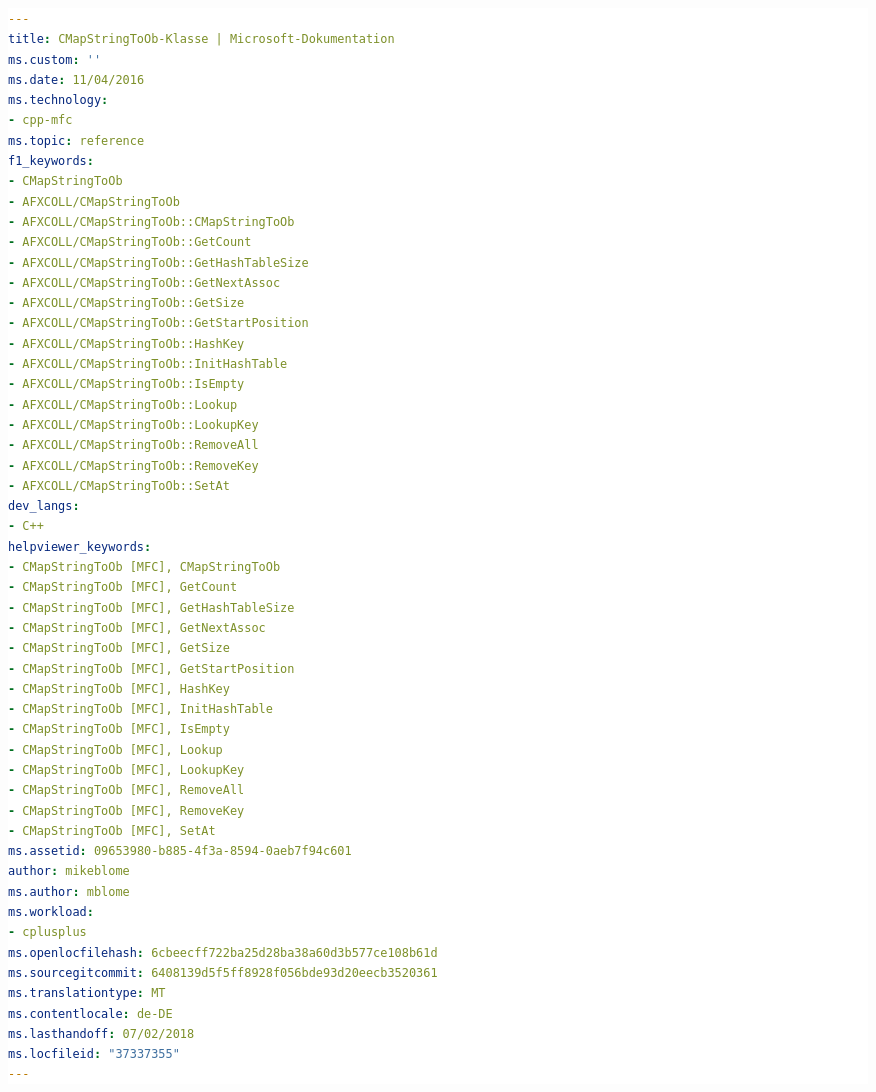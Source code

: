 ```yaml
---
title: CMapStringToOb-Klasse | Microsoft-Dokumentation
ms.custom: ''
ms.date: 11/04/2016
ms.technology:
- cpp-mfc
ms.topic: reference
f1_keywords:
- CMapStringToOb
- AFXCOLL/CMapStringToOb
- AFXCOLL/CMapStringToOb::CMapStringToOb
- AFXCOLL/CMapStringToOb::GetCount
- AFXCOLL/CMapStringToOb::GetHashTableSize
- AFXCOLL/CMapStringToOb::GetNextAssoc
- AFXCOLL/CMapStringToOb::GetSize
- AFXCOLL/CMapStringToOb::GetStartPosition
- AFXCOLL/CMapStringToOb::HashKey
- AFXCOLL/CMapStringToOb::InitHashTable
- AFXCOLL/CMapStringToOb::IsEmpty
- AFXCOLL/CMapStringToOb::Lookup
- AFXCOLL/CMapStringToOb::LookupKey
- AFXCOLL/CMapStringToOb::RemoveAll
- AFXCOLL/CMapStringToOb::RemoveKey
- AFXCOLL/CMapStringToOb::SetAt
dev_langs:
- C++
helpviewer_keywords:
- CMapStringToOb [MFC], CMapStringToOb
- CMapStringToOb [MFC], GetCount
- CMapStringToOb [MFC], GetHashTableSize
- CMapStringToOb [MFC], GetNextAssoc
- CMapStringToOb [MFC], GetSize
- CMapStringToOb [MFC], GetStartPosition
- CMapStringToOb [MFC], HashKey
- CMapStringToOb [MFC], InitHashTable
- CMapStringToOb [MFC], IsEmpty
- CMapStringToOb [MFC], Lookup
- CMapStringToOb [MFC], LookupKey
- CMapStringToOb [MFC], RemoveAll
- CMapStringToOb [MFC], RemoveKey
- CMapStringToOb [MFC], SetAt
ms.assetid: 09653980-b885-4f3a-8594-0aeb7f94c601
author: mikeblome
ms.author: mblome
ms.workload:
- cplusplus
ms.openlocfilehash: 6cbeecff722ba25d28ba38a60d3b577ce108b61d
ms.sourcegitcommit: 6408139d5f5ff8928f056bde93d20eecb3520361
ms.translationtype: MT
ms.contentlocale: de-DE
ms.lasthandoff: 07/02/2018
ms.locfileid: "37337355"
---
```
